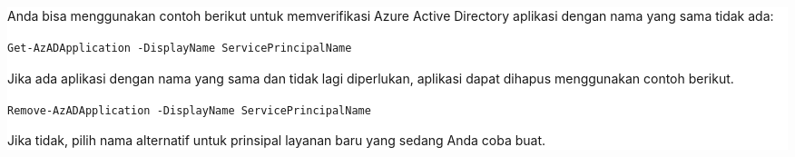 Anda bisa menggunakan contoh berikut untuk memverifikasi Azure Active Directory aplikasi dengan nama yang sama tidak ada:

```azurepowershell-interactive
Get-AzADApplication -DisplayName ServicePrincipalName
```

Jika ada aplikasi dengan nama yang sama dan tidak lagi diperlukan, aplikasi dapat dihapus menggunakan contoh berikut.

```azurepowershell-interactive
Remove-AzADApplication -DisplayName ServicePrincipalName
```

Jika tidak, pilih nama alternatif untuk prinsipal layanan baru yang sedang Anda coba buat.
